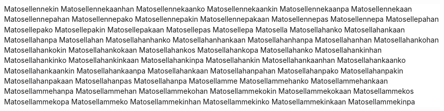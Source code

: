 Matosellennekin
Matosellennekaanhan
Matosellennekaanko
Matosellennekaankin
Matosellennekaanpa
Matosellennekaan
Matosellennepahan
Matosellennepako
Matosellennepakin
Matosellennepakaan
Matosellennepas
Matosellennepa
Matosellepahan
Matosellepako
Matosellepakin
Matosellepakaan
Matosellepas
Matosellepa
Matosella
Matosellahanko
Matosellahankaan
Matosellahanpa
Matosellahan
Matosellahanhanko
Matosellahanhankaan
Matosellahanhanpa
Matosellahanhan
Matosellahankohan
Matosellahankokin
Matosellahankokaan
Matosellahankos
Matosellahankopa
Matosellahanko
Matosellahankinhan
Matosellahankinko
Matosellahankinkaan
Matosellahankinpa
Matosellahankin
Matosellahankaanhan
Matosellahankaanko
Matosellahankaankin
Matosellahankaanpa
Matosellahankaan
Matosellahanpahan
Matosellahanpako
Matosellahanpakin
Matosellahanpakaan
Matosellahanpas
Matosellahanpa
Matosellamme
Matosellammehanko
Matosellammehankaan
Matosellammehanpa
Matosellammehan
Matosellammekohan
Matosellammekokin
Matosellammekokaan
Matosellammekos
Matosellammekopa
Matosellammeko
Matosellammekinhan
Matosellammekinko
Matosellammekinkaan
Matosellammekinpa